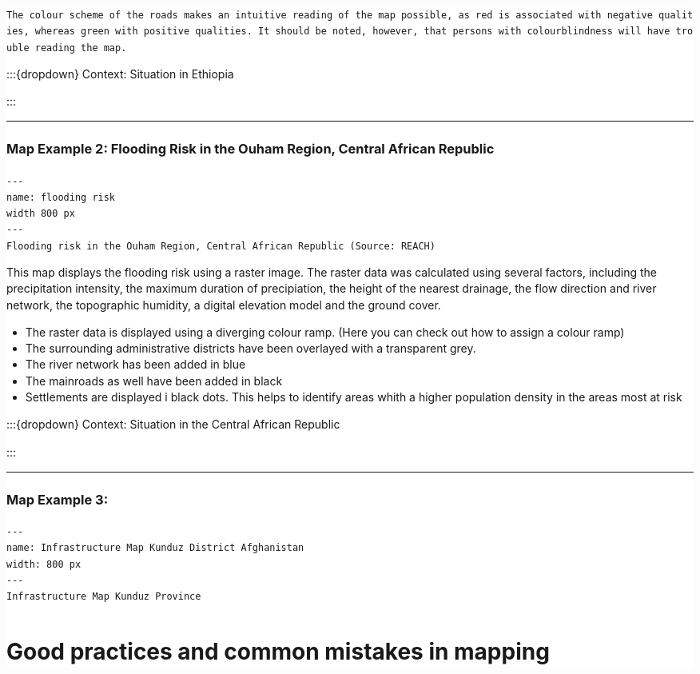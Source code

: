 ```{note} 
The colour scheme of the roads makes an intuitive reading of the map possible, as red is associated with negative qualities, whereas green with positive qualities. It should be noted, however, that persons with colourblindness will have trouble reading the map.
```

:::{dropdown} Context: Situation in Ethiopia

:::

---

### Map Example 2: Flooding Risk in the Ouham Region, Central African Republic

```{figure} ../../fig/REACH_CAF_Susceptibilite_inondations_CF32_Juillet2023_A3_FR.png
---
name: flooding risk
width 800 px
---
Flooding risk in the Ouham Region, Central African Republic (Source: REACH)
```

This map displays the flooding risk using a raster image. The raster data was calculated using several factors, including the precipitation intensity, the maximum duration of precipiation, the height of the nearest drainage, the flow direction and river network, the topographic humidity, a digital elevation model and the ground cover. 

- The raster data is displayed using a diverging colour ramp. (Here you can check out how to assign a colour ramp) 
- The surrounding administrative districts have been overlayed with a transparent grey. 
- The river network has been added in blue
- The mainroads as well have been added in black
- Settlements are displayed i black dots. This helps to identify areas whith a higher population density in the areas most at risk

:::{dropdown} Context: Situation in the Central African Republic

:::

---
### Map Example 3:

```{figure} ../../fig/REACH_AFG_Map_ABR_infrastructure_mapping_Kunduz_Kunduz_PD-07_17May2022_A3P.png
---
name: Infrastructure Map Kunduz District Afghanistan
width: 800 px
---
Infrastructure Map Kunduz Province 
```




# Good practices and common mistakes in mapping
